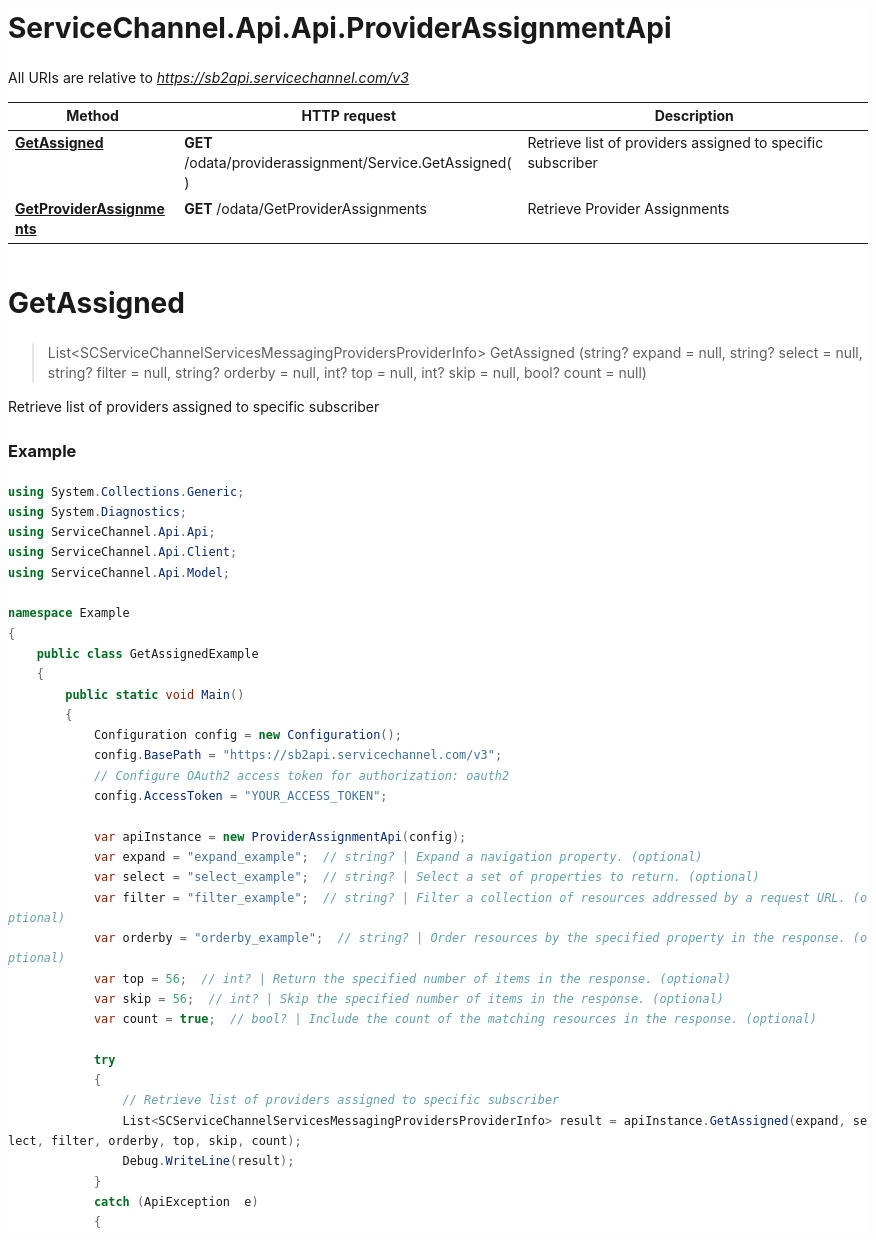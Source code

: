 # ServiceChannel.Api.Api.ProviderAssignmentApi

All URIs are relative to *https://sb2api.servicechannel.com/v3*

| Method | HTTP request | Description |
|--------|--------------|-------------|
| [**GetAssigned**](ProviderAssignmentApi.md#getassigned) | **GET** /odata/providerassignment/Service.GetAssigned() | Retrieve list of providers assigned to specific subscriber |
| [**GetProviderAssignments**](ProviderAssignmentApi.md#getproviderassignments) | **GET** /odata/GetProviderAssignments | Retrieve Provider Assignments |

<a id="getassigned"></a>
# **GetAssigned**
> List&lt;SCServiceChannelServicesMessagingProvidersProviderInfo&gt; GetAssigned (string? expand = null, string? select = null, string? filter = null, string? orderby = null, int? top = null, int? skip = null, bool? count = null)

Retrieve list of providers assigned to specific subscriber

### Example
```csharp
using System.Collections.Generic;
using System.Diagnostics;
using ServiceChannel.Api.Api;
using ServiceChannel.Api.Client;
using ServiceChannel.Api.Model;

namespace Example
{
    public class GetAssignedExample
    {
        public static void Main()
        {
            Configuration config = new Configuration();
            config.BasePath = "https://sb2api.servicechannel.com/v3";
            // Configure OAuth2 access token for authorization: oauth2
            config.AccessToken = "YOUR_ACCESS_TOKEN";

            var apiInstance = new ProviderAssignmentApi(config);
            var expand = "expand_example";  // string? | Expand a navigation property. (optional) 
            var select = "select_example";  // string? | Select a set of properties to return. (optional) 
            var filter = "filter_example";  // string? | Filter a collection of resources addressed by a request URL. (optional) 
            var orderby = "orderby_example";  // string? | Order resources by the specified property in the response. (optional) 
            var top = 56;  // int? | Return the specified number of items in the response. (optional) 
            var skip = 56;  // int? | Skip the specified number of items in the response. (optional) 
            var count = true;  // bool? | Include the count of the matching resources in the response. (optional) 

            try
            {
                // Retrieve list of providers assigned to specific subscriber
                List<SCServiceChannelServicesMessagingProvidersProviderInfo> result = apiInstance.GetAssigned(expand, select, filter, orderby, top, skip, count);
                Debug.WriteLine(result);
            }
            catch (ApiException  e)
            {
```